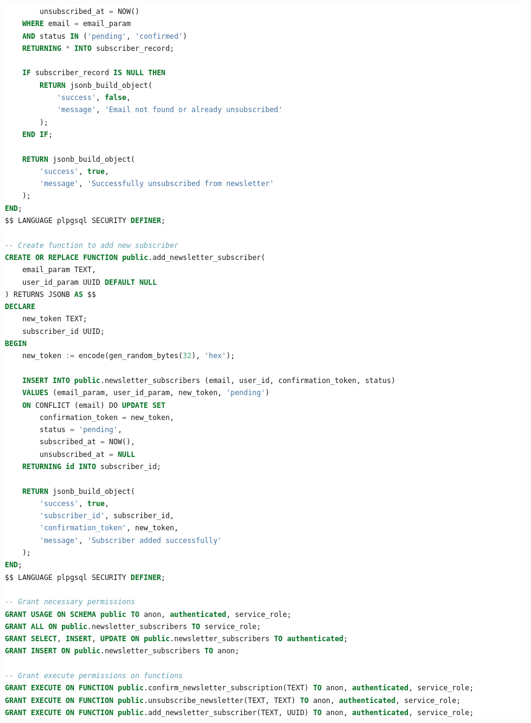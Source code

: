 ```sql
        unsubscribed_at = NOW()
    WHERE email = email_param
    AND status IN ('pending', 'confirmed')
    RETURNING * INTO subscriber_record;
    
    IF subscriber_record IS NULL THEN
        RETURN jsonb_build_object(
            'success', false,
            'message', 'Email not found or already unsubscribed'
        );
    END IF;
    
    RETURN jsonb_build_object(
        'success', true,
        'message', 'Successfully unsubscribed from newsletter'
    );
END;
$$ LANGUAGE plpgsql SECURITY DEFINER;

-- Create function to add new subscriber
CREATE OR REPLACE FUNCTION public.add_newsletter_subscriber(
    email_param TEXT,
    user_id_param UUID DEFAULT NULL
) RETURNS JSONB AS $$
DECLARE
    new_token TEXT;
    subscriber_id UUID;
BEGIN
    new_token := encode(gen_random_bytes(32), 'hex');
    
    INSERT INTO public.newsletter_subscribers (email, user_id, confirmation_token, status)
    VALUES (email_param, user_id_param, new_token, 'pending')
    ON CONFLICT (email) DO UPDATE SET
        confirmation_token = new_token,
        status = 'pending',
        subscribed_at = NOW(),
        unsubscribed_at = NULL
    RETURNING id INTO subscriber_id;
    
    RETURN jsonb_build_object(
        'success', true,
        'subscriber_id', subscriber_id,
        'confirmation_token', new_token,
        'message', 'Subscriber added successfully'
    );
END;
$$ LANGUAGE plpgsql SECURITY DEFINER;

-- Grant necessary permissions
GRANT USAGE ON SCHEMA public TO anon, authenticated, service_role;
GRANT ALL ON public.newsletter_subscribers TO service_role;
GRANT SELECT, INSERT, UPDATE ON public.newsletter_subscribers TO authenticated;
GRANT INSERT ON public.newsletter_subscribers TO anon;

-- Grant execute permissions on functions
GRANT EXECUTE ON FUNCTION public.confirm_newsletter_subscription(TEXT) TO anon, authenticated, service_role;
GRANT EXECUTE ON FUNCTION public.unsubscribe_newsletter(TEXT, TEXT) TO anon, authenticated, service_role;
GRANT EXECUTE ON FUNCTION public.add_newsletter_subscriber(TEXT, UUID) TO anon, authenticated, service_role;
```
